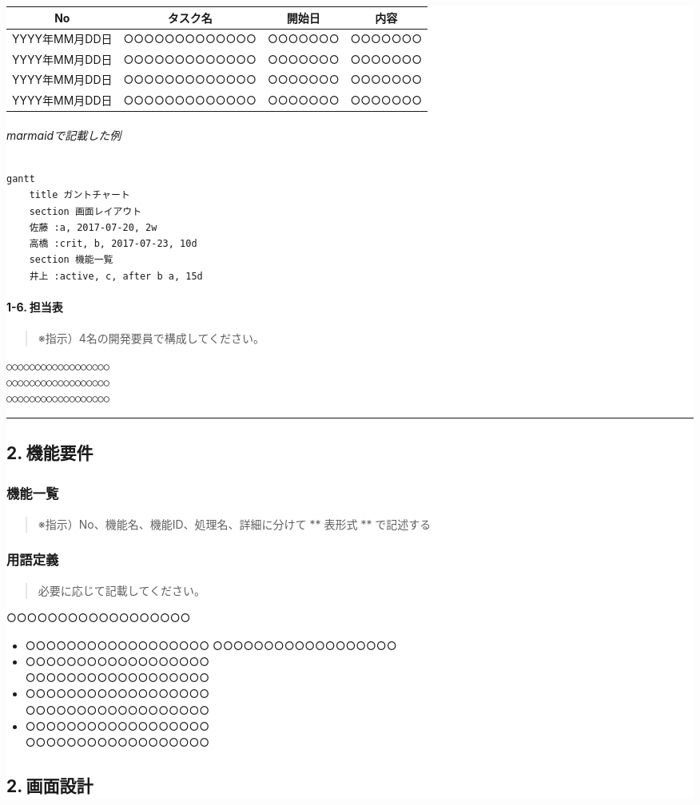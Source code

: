  | No             | タスク名      | 開始日  | 内容    |
 | -------------- | ------------- | ------- | ------- |
 | YYYY年MM月DD日 | ○○○○○○○○○○○○○ | ○○○○○○○ | ○○○○○○○ |
 | YYYY年MM月DD日 | ○○○○○○○○○○○○○ | ○○○○○○○ | ○○○○○○○ |
 | YYYY年MM月DD日 | ○○○○○○○○○○○○○ | ○○○○○○○ | ○○○○○○○ |
 | YYYY年MM月DD日 | ○○○○○○○○○○○○○ | ○○○○○○○ | ○○○○○○○ |

###### marmaidで記載した例

```mermaid
gantt
    title ガントチャート
    section 画面レイアウト
    佐藤 :a, 2017-07-20, 2w
    高橋 :crit, b, 2017-07-23, 10d
    section 機能一覧
    井上 :active, c, after b a, 15d
```

#### 1-6. 担当表
> ※指示）4名の開発要員で構成してください。

    ○○○○○○○○○○○○○○○○○○ 
    ○○○○○○○○○○○○○○○○○○ 
    ○○○○○○○○○○○○○○○○○○ 


 --- 
## 2. 機能要件

### 機能一覧
> ※指示）No、機能名、機能ID、処理名、詳細に分けて ** 表形式 ** で記述する


### 用語定義
> 必要に応じて記載してください。

  ○○○○○○○○○○○○○○○○○○ 

- ○○○○○○○○○○○○○○○○○○ 
○○○○○○○○○○○○○○○○○○　
- ○○○○○○○○○○○○○○○○○○　  
○○○○○○○○○○○○○○○○○○　
- ○○○○○○○○○○○○○○○○○○　  
○○○○○○○○○○○○○○○○○○　
- ○○○○○○○○○○○○○○○○○○　  
○○○○○○○○○○○○○○○○○○　



## 2. 画面設計
